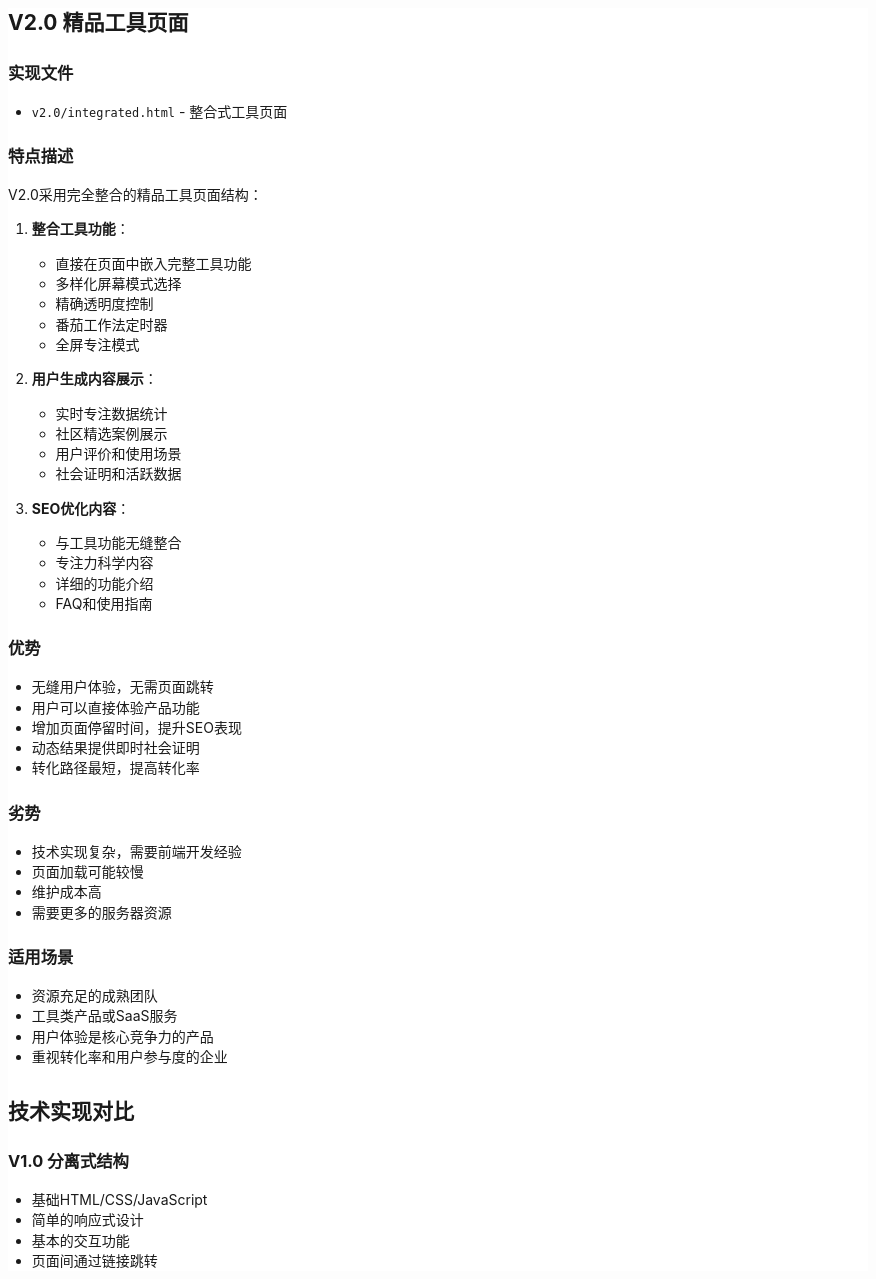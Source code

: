## V2.0 精品工具页面

### 实现文件
- `v2.0/integrated.html` - 整合式工具页面

### 特点描述
V2.0采用完全整合的精品工具页面结构：

1. **整合工具功能**：
   - 直接在页面中嵌入完整工具功能
   - 多样化屏幕模式选择
   - 精确透明度控制
   - 番茄工作法定时器
   - 全屏专注模式

2. **用户生成内容展示**：
   - 实时专注数据统计
   - 社区精选案例展示
   - 用户评价和使用场景
   - 社会证明和活跃数据

3. **SEO优化内容**：
   - 与工具功能无缝整合
   - 专注力科学内容
   - 详细的功能介绍
   - FAQ和使用指南

### 优势
- 无缝用户体验，无需页面跳转
- 用户可以直接体验产品功能
- 增加页面停留时间，提升SEO表现
- 动态结果提供即时社会证明
- 转化路径最短，提高转化率

### 劣势
- 技术实现复杂，需要前端开发经验
- 页面加载可能较慢
- 维护成本高
- 需要更多的服务器资源

### 适用场景
- 资源充足的成熟团队
- 工具类产品或SaaS服务
- 用户体验是核心竞争力的产品
- 重视转化率和用户参与度的企业

## 技术实现对比

### V1.0 分离式结构
- 基础HTML/CSS/JavaScript
- 简单的响应式设计
- 基本的交互功能
- 页面间通过链接跳转
